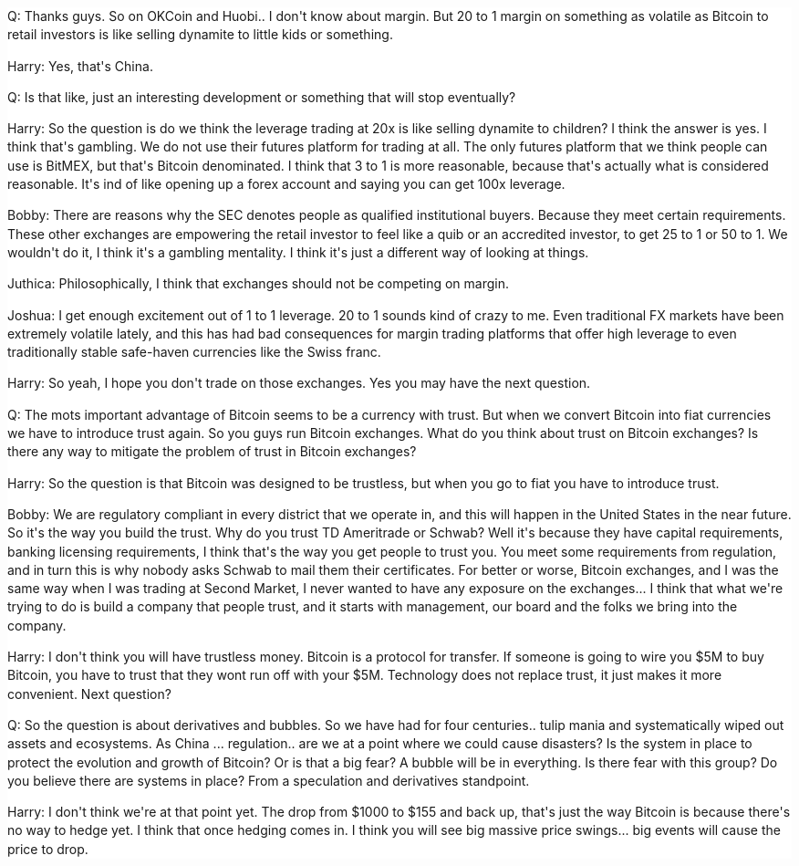 Q: Thanks guys. So on OKCoin and Huobi.. I don't know about margin. But 20 to 1 margin on something as volatile as Bitcoin to retail investors is like selling dynamite to little kids or something.

Harry: Yes, that's China.

Q: Is that like, just an interesting development or something that will stop eventually?

Harry: So the question is do we think the leverage trading at 20x is like selling dynamite to children? I think the answer is yes. I think that's gambling. We do not use their futures platform for trading at all. The only futures platform that we think people can use is BitMEX, but that's Bitcoin denominated. I think that 3 to 1 is more reasonable, because that's actually what is considered reasonable. It's ind of like opening up a forex account and saying you can get 100x leverage.

Bobby: There are reasons why the SEC denotes people as qualified institutional buyers. Because they meet certain requirements. These other exchanges are empowering the retail investor to feel like a quib or an accredited investor, to get 25 to 1 or 50 to 1. We wouldn't do it, I think it's a gambling mentality. I think it's just a different way of looking at things.

Juthica: Philosophically, I think that exchanges should not be competing on margin.

Joshua: I get enough excitement out of 1 to 1 leverage. 20 to 1 sounds kind of crazy to me. Even traditional FX markets have been extremely volatile lately, and this has had bad consequences for margin trading platforms that offer high leverage to even traditionally stable safe-haven currencies like the Swiss franc.

Harry: So yeah, I hope you don't trade on those exchanges. Yes you may have the next question.

Q: The mots important advantage of Bitcoin seems to be a currency with trust. But when we convert Bitcoin into fiat currencies we have to introduce trust again. So you guys run Bitcoin exchanges. What do you think about trust on Bitcoin exchanges? Is there any way to mitigate the problem of trust in Bitcoin exchanges?

Harry: So the question is that Bitcoin was designed to be trustless, but when you go to fiat you have to introduce trust.

Bobby: We are regulatory compliant in every district that we operate in, and this will happen in the United States in the near future. So it's the way you build the trust. Why do you trust TD Ameritrade or Schwab? Well it's because they have capital requirements, banking licensing requirements, I think that's the way you get people to trust you. You meet some requirements from regulation, and in turn this is why nobody asks Schwab to mail them their certificates. For better or worse, Bitcoin exchanges, and I was the same way when I was trading at Second Market, I never wanted to have any exposure on the exchanges... I think that what we're trying to do is build a company that people trust, and it starts with management, our board and the folks we bring into the company.

Harry: I don't think you will have trustless money. Bitcoin is a protocol for transfer. If someone is going to wire you $5M to buy Bitcoin, you have to trust that they wont run off with your $5M. Technology does not replace trust, it just makes it more convenient. Next question?

Q: So the question is about derivatives and bubbles. So we have had for four centuries.. tulip mania and systematically wiped out assets and ecosystems. As China ... regulation.. are we at a point where we could cause disasters? Is the system in place to protect the evolution and growth of Bitcoin? Or is that a big fear? A bubble will be in everything. Is there fear with this group? Do you believe there are systems in place? From a speculation and derivatives standpoint.

Harry: I don't think we're at that point yet. The drop from $1000 to $155 and back up, that's just the way Bitcoin is because there's no way to hedge yet. I think that once hedging comes in. I think you will see big massive price swings... big events will cause the price to drop.
